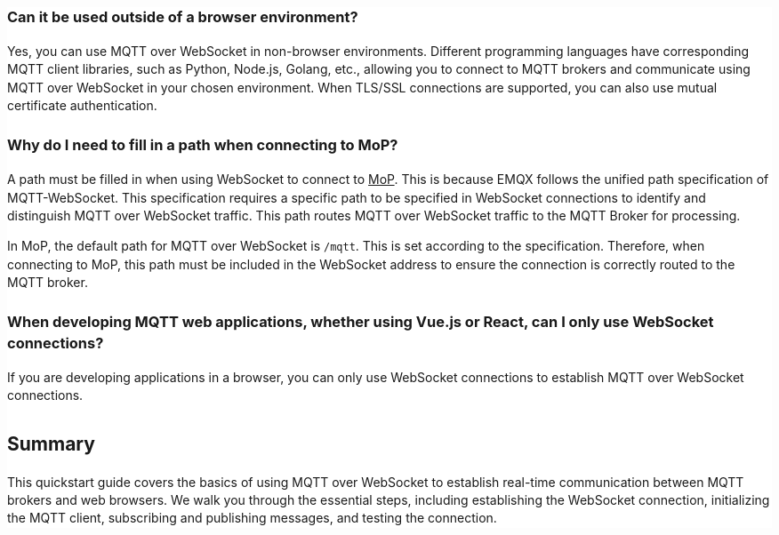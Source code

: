 
### Can it be used outside of a browser environment?

Yes, you can use MQTT over WebSocket in non-browser environments. Different programming languages have corresponding MQTT client libraries, such as Python, Node.js, Golang, etc., allowing you to connect to MQTT brokers and communicate using MQTT over WebSocket in your chosen environment. When TLS/SSL connections are supported, you can also use mutual certificate authentication.

### Why do I need to fill in a path when connecting to MoP?

A path must be filled in when using WebSocket to connect to [MoP](https://www.emqx.io/?__hstc=3614191.cd31d14d6887cb6138feafc20e333f55.1713262331758.1713262331758.1713319978583.2&__hssc=3614191.1.1713319978583&__hsfp=4215947063). This is because EMQX follows the unified path specification of MQTT-WebSocket. This specification requires a specific path to be specified in WebSocket connections to identify and distinguish MQTT over WebSocket traffic. This path routes MQTT over WebSocket traffic to the MQTT Broker for processing.

In MoP, the default path for MQTT over WebSocket is `/mqtt`. This is set according to the specification. Therefore, when connecting to MoP, this path must be included in the WebSocket address to ensure the connection is correctly routed to the MQTT broker.

### When developing MQTT web applications, whether using Vue.js or React, can I only use WebSocket connections?

If you are developing applications in a browser, you can only use WebSocket connections to establish MQTT over WebSocket connections.

## Summary

This quickstart guide covers the basics of using MQTT over WebSocket to establish real-time communication between MQTT brokers and web browsers. We walk you through the essential steps, including establishing the WebSocket connection, initializing the MQTT client, subscribing and publishing messages, and testing the connection.
